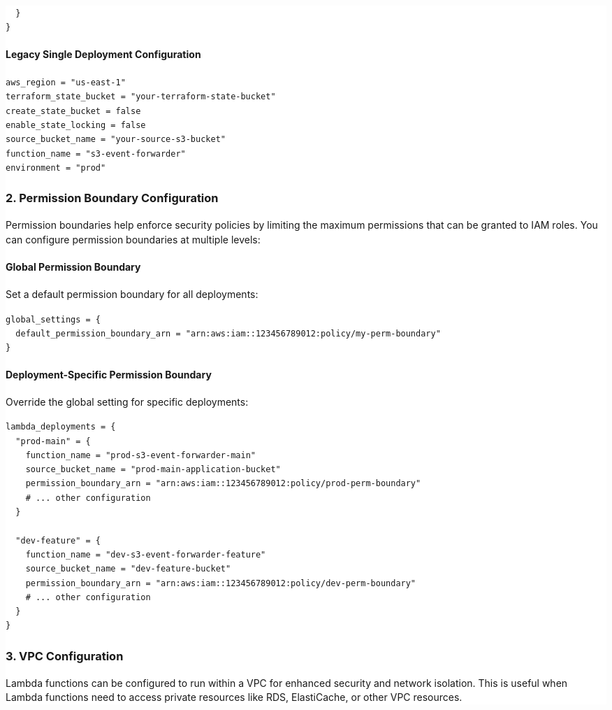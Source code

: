 ```hcl
  }
}
```

#### Legacy Single Deployment Configuration
```hcl
aws_region = "us-east-1"
terraform_state_bucket = "your-terraform-state-bucket"
create_state_bucket = false
enable_state_locking = false
source_bucket_name = "your-source-s3-bucket"
function_name = "s3-event-forwarder"
environment = "prod"
```

### 2. Permission Boundary Configuration

Permission boundaries help enforce security policies by limiting the maximum permissions that can be granted to IAM roles. You can configure permission boundaries at multiple levels:

#### **Global Permission Boundary**
Set a default permission boundary for all deployments:
```hcl
global_settings = {
  default_permission_boundary_arn = "arn:aws:iam::123456789012:policy/my-perm-boundary"
}
```

#### **Deployment-Specific Permission Boundary**
Override the global setting for specific deployments:
```hcl
lambda_deployments = {
  "prod-main" = {
    function_name = "prod-s3-event-forwarder-main"
    source_bucket_name = "prod-main-application-bucket"
    permission_boundary_arn = "arn:aws:iam::123456789012:policy/prod-perm-boundary"
    # ... other configuration
  }
  
  "dev-feature" = {
    function_name = "dev-s3-event-forwarder-feature"
    source_bucket_name = "dev-feature-bucket"
    permission_boundary_arn = "arn:aws:iam::123456789012:policy/dev-perm-boundary"
    # ... other configuration
  }
}
```

### 3. VPC Configuration

Lambda functions can be configured to run within a VPC for enhanced security and network isolation. This is useful when Lambda functions need to access private resources like RDS, ElastiCache, or other VPC resources.

